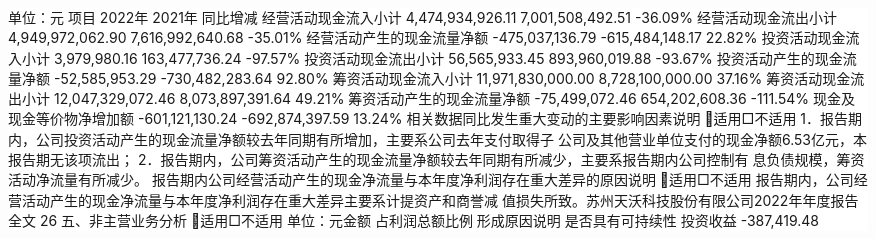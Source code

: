 单位：元
项目
2022年
2021年
同比增减
经营活动现金流入小计
4,474,934,926.11
7,001,508,492.51
-36.09%
经营活动现金流出小计
4,949,972,062.90
7,616,992,640.68
-35.01%
经营活动产生的现金流量净额
-475,037,136.79
-615,484,148.17
22.82%
投资活动现金流入小计
3,979,980.16
163,477,736.24
-97.57%
投资活动现金流出小计
56,565,933.45
893,960,019.88
-93.67%
投资活动产生的现金流量净额
-52,585,953.29
-730,482,283.64
92.80%
筹资活动现金流入小计
11,971,830,000.00
8,728,100,000.00
37.16%
筹资活动现金流出小计
12,047,329,072.46
8,073,897,391.64
49.21%
筹资活动产生的现金流量净额
-75,499,072.46
654,202,608.36
-111.54%
现金及现金等价物净增加额
-601,121,130.24
-692,874,397.59
13.24%
相关数据同比发生重大变动的主要影响因素说明
适用□不适用
1．报告期内，公司投资活动产生的现金流量净额较去年同期有所增加，主要系公司去年支付取得子
公司及其他营业单位支付的现金净额6.53亿元，本报告期无该项流出；
2．报告期内，公司筹资活动产生的现金流量净额较去年同期有所减少，主要系报告期内公司控制有
息负债规模，筹资活动净流量有所减少。
报告期内公司经营活动产生的现金净流量与本年度净利润存在重大差异的原因说明
适用□不适用
报告期内，公司经营活动产生的现金净流量与本年度净利润存在重大差异主要系计提资产和商誉减
值损失所致。苏州天沃科技股份有限公司2022年年度报告全文
26
五、非主营业务分析
适用□不适用
单位：元金额
占利润总额比例
形成原因说明
是否具有可持续性
投资收益
-387,419.48